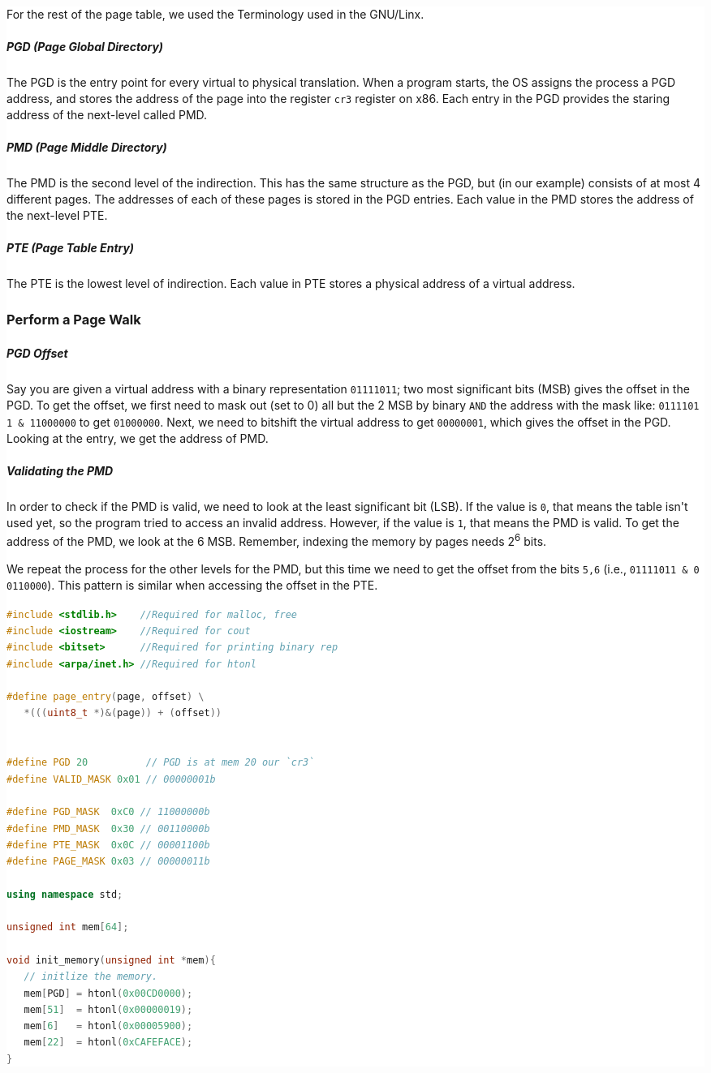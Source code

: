 For the rest of the page table, we used the Terminology used in the GNU/Linx. 

##### PGD (Page Global Directory)
The PGD is the entry point for every virtual to physical translation. When a program starts, the OS assigns the process a PGD address, and stores the address of the page into the register `cr3` register on x86. Each entry in the PGD provides the staring address of the next-level called PMD.

##### PMD (Page Middle Directory)
The PMD is the second level of the indirection. This has the same structure as the PGD, but (in our example) consists of at most 4 different pages. The addresses of each of these pages is stored in the PGD entries. Each value in the PMD stores the address of the next-level PTE.

##### PTE (Page Table Entry)
The PTE is the lowest level of indirection. Each value in PTE stores a physical address of a virtual address.

### Perform a Page Walk
##### PGD Offset
Say you are given a virtual address with a binary representation `01111011`; two most significant bits (MSB) gives the offset in the PGD. To get the offset, we first need to mask out (set to 0) all but the 2 MSB by binary `AND` the address with the mask like: `01111011 & 11000000` to get `01000000`. Next, we need to bitshift the virtual address to get `00000001`, which gives the offset in the PGD. Looking at the entry, we get the address of PMD. 

##### Validating the PMD
In order to check if the PMD is valid, we need to look at the least significant bit (LSB). If the value is `0`, that means the table isn't used yet, so the program tried to access an invalid address. However, if the value is `1`, that means the PMD is valid. To get the address of the PMD, we look at the 6 MSB. Remember, indexing the memory by pages needs $2^6$ bits.


We repeat the process for the other levels for the PMD, but this time we need to get the offset from the bits `5,6` (i.e., `01111011 & 00110000`). This pattern is similar when accessing the offset in the PTE. 

```cpp title="page_walk.cpp" showLineNumbers
#include <stdlib.h>    //Required for malloc, free
#include <iostream>    //Required for cout
#include <bitset>      //Required for printing binary rep
#include <arpa/inet.h> //Required for htonl

#define page_entry(page, offset) \
   *(((uint8_t *)&(page)) + (offset))


#define PGD 20          // PGD is at mem 20 our `cr3`
#define VALID_MASK 0x01 // 00000001b

#define PGD_MASK  0xC0 // 11000000b
#define PMD_MASK  0x30 // 00110000b
#define PTE_MASK  0x0C // 00001100b
#define PAGE_MASK 0x03 // 00000011b

using namespace std; 

unsigned int mem[64];

void init_memory(unsigned int *mem){
   // initlize the memory. 
   mem[PGD] = htonl(0x00CD0000);
   mem[51]  = htonl(0x00000019);
   mem[6]   = htonl(0x00005900);
   mem[22]  = htonl(0xCAFEFACE);
}

```